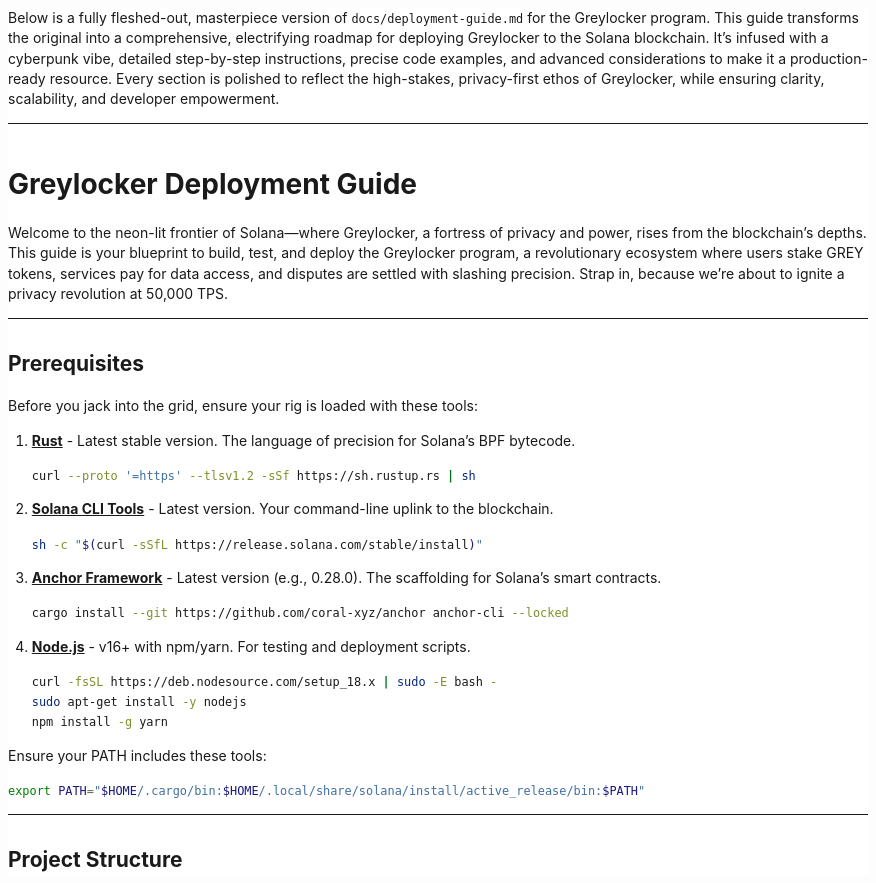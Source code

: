 Below is a fully fleshed-out, masterpiece version of `docs/deployment-guide.md` for the Greylocker program. This guide transforms the original into a comprehensive, electrifying roadmap for deploying Greylocker to the Solana blockchain. It’s infused with a cyberpunk vibe, detailed step-by-step instructions, precise code examples, and advanced considerations to make it a production-ready resource. Every section is polished to reflect the high-stakes, privacy-first ethos of Greylocker, while ensuring clarity, scalability, and developer empowerment.

---

# Greylocker Deployment Guide

Welcome to the neon-lit frontier of Solana—where Greylocker, a fortress of privacy and power, rises from the blockchain’s depths. This guide is your blueprint to build, test, and deploy the Greylocker program, a revolutionary ecosystem where users stake GREY tokens, services pay for data access, and disputes are settled with slashing precision. Strap in, because we’re about to ignite a privacy revolution at 50,000 TPS.

---

## Prerequisites

Before you jack into the grid, ensure your rig is loaded with these tools:

1. **[Rust](https://www.rust-lang.org/tools/install)** - Latest stable version. The language of precision for Solana’s BPF bytecode.
   ```bash
   curl --proto '=https' --tlsv1.2 -sSf https://sh.rustup.rs | sh
   ```
2. **[Solana CLI Tools](https://docs.solanalabs.com/cli/install)** - Latest version. Your command-line uplink to the blockchain.
   ```bash
   sh -c "$(curl -sSfL https://release.solana.com/stable/install)"
   ```
3. **[Anchor Framework](https://www.anchor-lang.com/docs/installation)** - Latest version (e.g., 0.28.0). The scaffolding for Solana’s smart contracts.
   ```bash
   cargo install --git https://github.com/coral-xyz/anchor anchor-cli --locked
   ```
4. **[Node.js](https://nodejs.org/)** - v16+ with npm/yarn. For testing and deployment scripts.
   ```bash
   curl -fsSL https://deb.nodesource.com/setup_18.x | sudo -E bash -
   sudo apt-get install -y nodejs
   npm install -g yarn
   ```

Ensure your PATH includes these tools:
```bash
export PATH="$HOME/.cargo/bin:$HOME/.local/share/solana/install/active_release/bin:$PATH"
```

---

## Project Structure
